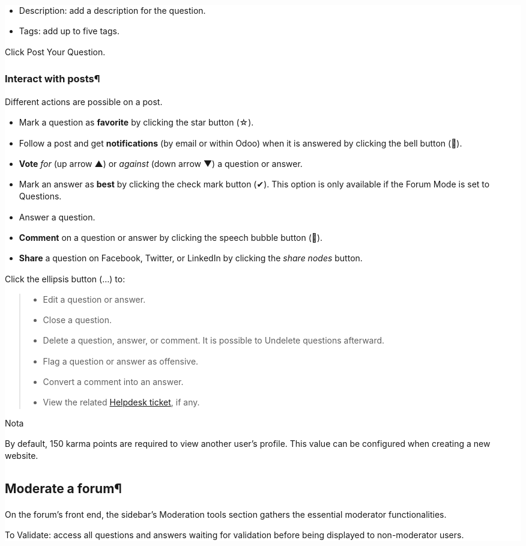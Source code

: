   * Description: add a description for the question.

  * Tags: add up to five tags.




Click Post Your Question.

### Interact with posts¶

Different actions are possible on a post.

  * Mark a question as **favorite** by clicking the star button (☆).

  * Follow a post and get **notifications** (by email or within Odoo) when it is answered by clicking the bell button (🔔).

  * **Vote** _for_ (up arrow ▲) or _against_ (down arrow ▼) a question or answer.

  * Mark an answer as **best** by clicking the check mark button (✔). This option is only available if the Forum Mode is set to Questions.

  * Answer a question.

  * **Comment** on a question or answer by clicking the speech bubble button (💬).

  * **Share** a question on Facebook, Twitter, or LinkedIn by clicking the _share nodes_ button.




Click the ellipsis button (…) to:

>   * Edit a question or answer.
> 
>   * Close a question.
> 
>   * Delete a question, answer, or comment. It is possible to Undelete questions afterward.
> 
>   * Flag a question or answer as offensive.
> 
>   * Convert a comment into an answer.
> 
>   * View the related [Helpdesk ticket](../services/helpdesk/overview/help_center.html#helpdesk-forum), if any.
> 
> 


Nota

By default, 150 karma points are required to view another user’s profile. This value can be configured when creating a new website.

## Moderate a forum¶

On the forum’s front end, the sidebar’s Moderation tools section gathers the essential moderator functionalities.

To Validate: access all questions and answers waiting for validation before being displayed to non-moderator users.
